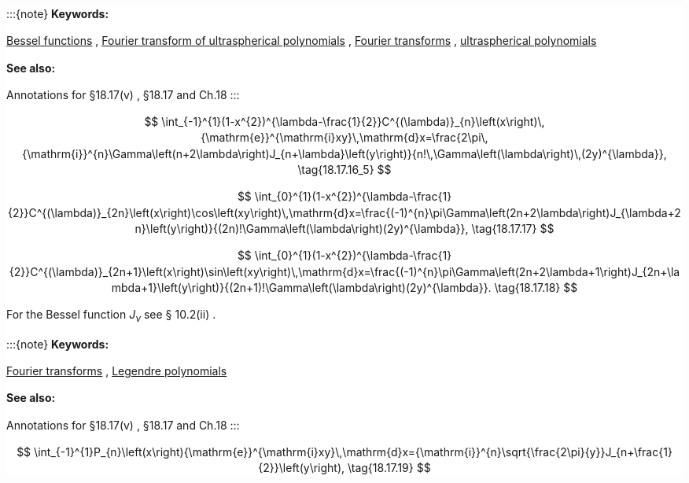 :::{note}
**Keywords:**

[Bessel functions](http://dlmf.nist.gov/search/search?q=Bessel%20functions) , [Fourier transform of ultraspherical polynomials](http://dlmf.nist.gov/search/search?q=Fourier%20transform%20of%20ultraspherical%20polynomials) , [Fourier transforms](http://dlmf.nist.gov/search/search?q=Fourier%20transforms) , [ultraspherical polynomials](http://dlmf.nist.gov/search/search?q=ultraspherical%20polynomials)

**See also:**

Annotations for §18.17(v) , §18.17 and Ch.18
:::


<a id="E16_5"></a>
$$
\int_{-1}^{1}(1-x^{2})^{\lambda-\frac{1}{2}}C^{(\lambda)}_{n}\left(x\right)\,{\mathrm{e}}^{\mathrm{i}xy}\,\mathrm{d}x=\frac{2\pi\,{\mathrm{i}}^{n}\Gamma\left(n+2\lambda\right)J_{n+\lambda}\left(y\right)}{n!\,\Gamma\left(\lambda\right)\,(2y)^{\lambda}}, \tag{18.17.16_5}
$$


<a id="E17"></a>
$$
\int_{0}^{1}(1-x^{2})^{\lambda-\frac{1}{2}}C^{(\lambda)}_{2n}\left(x\right)\cos\left(xy\right)\,\mathrm{d}x=\frac{(-1)^{n}\pi\Gamma\left(2n+2\lambda\right)J_{\lambda+2n}\left(y\right)}{(2n)!\Gamma\left(\lambda\right)(2y)^{\lambda}}, \tag{18.17.17}
$$


<a id="E18"></a>
$$
\int_{0}^{1}(1-x^{2})^{\lambda-\frac{1}{2}}C^{(\lambda)}_{2n+1}\left(x\right)\sin\left(xy\right)\,\mathrm{d}x=\frac{(-1)^{n}\pi\Gamma\left(2n+2\lambda+1\right)J_{2n+\lambda+1}\left(y\right)}{(2n+1)!\Gamma\left(\lambda\right)(2y)^{\lambda}}. \tag{18.17.18}
$$

For the Bessel function $J_{\nu}$ see § 10.2(ii) .

:::{note}
**Keywords:**

[Fourier transforms](http://dlmf.nist.gov/search/search?q=Fourier%20transforms) , [Legendre polynomials](http://dlmf.nist.gov/search/search?q=Legendre%20polynomials)

**See also:**

Annotations for §18.17(v) , §18.17 and Ch.18
:::


<a id="E19"></a>
$$
\int_{-1}^{1}P_{n}\left(x\right){\mathrm{e}}^{\mathrm{i}xy}\,\mathrm{d}x={\mathrm{i}}^{n}\sqrt{\frac{2\pi}{y}}J_{n+\frac{1}{2}}\left(y\right), \tag{18.17.19}
$$

